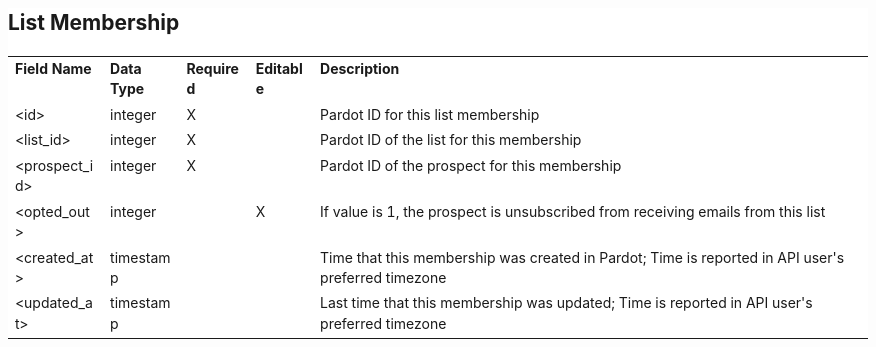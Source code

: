 ## List Membership

<table>
<tr>
<td><strong>Field Name&nbsp;</strong></td>
<td><strong>Data Type&nbsp;</strong></td>
<td><strong>Required&nbsp;</strong></td>
<td><strong>Editable&nbsp;</strong></td>
<td><strong>Description&nbsp;</strong></td>
</tr>
<tr>
<td>&lt;id&gt;</td>
<td>integer</td>
<td>X</td>
<td></td>
<td>Pardot ID for this list membership</td>
</tr>
<tr>
<td>&lt;list_id&gt;</td>
<td>integer</td>
<td>X</td>
<td></td>
<td>Pardot ID of the list for this membership</td>
</tr>
<tr>
<td>&lt;prospect_id&gt;</td>
<td>integer</td>
<td>X</td>
<td></td>
<td>Pardot ID of the prospect for this membership</td>
</tr>
<tr>
<td>&lt;opted_out&gt;</td>
<td>integer</td>
<td></td>
<td>X</td>
<td>If value is 1, the prospect is unsubscribed from receiving
emails from this list</td>
</tr>
<tr>
<td>&lt;created_at&gt;</td>
<td>timestamp</td>
<td></td>
<td></td>
<td>Time that this membership was created in Pardot; Time is
reported in API user's preferred timezone</td>
</tr>
<tr>
<td>&lt;updated_at&gt;</td>
<td>timestamp</td>
<td></td>
<td></td>
<td>Last time that this membership was updated; Time is reported in
API user's preferred timezone</td>
</tr>
</table>
